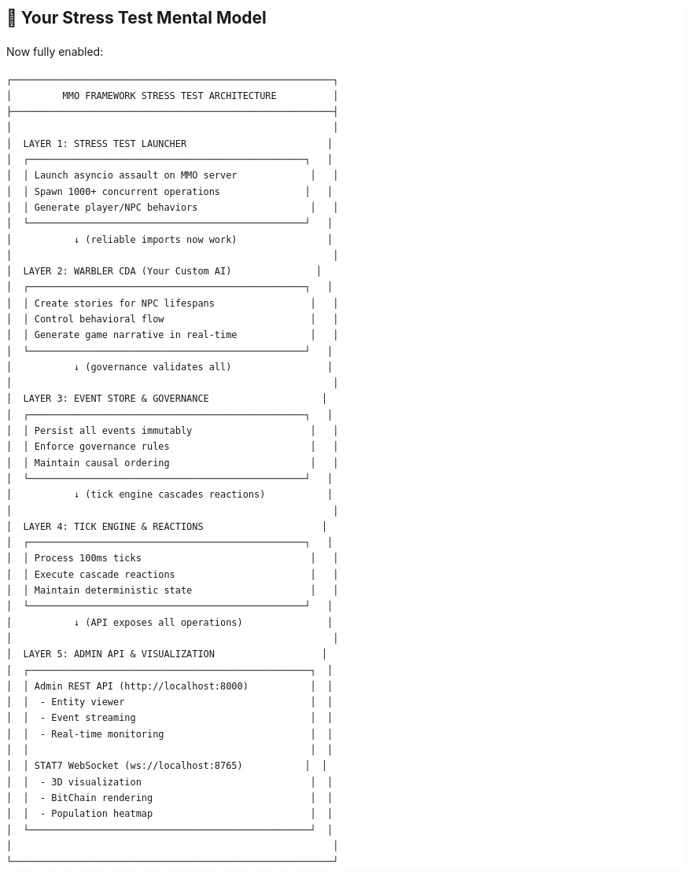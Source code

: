 
## 🚀 Your Stress Test Mental Model

Now fully enabled:

```
┌─────────────────────────────────────────────────────────┐
│         MMO FRAMEWORK STRESS TEST ARCHITECTURE          │
├─────────────────────────────────────────────────────────┤
│                                                         │
│  LAYER 1: STRESS TEST LAUNCHER                         │
│  ┌─────────────────────────────────────────────────┐   │
│  │ Launch asyncio assault on MMO server             │   │
│  │ Spawn 1000+ concurrent operations               │   │
│  │ Generate player/NPC behaviors                    │   │
│  └─────────────────────────────────────────────────┘   │
│           ↓ (reliable imports now work)                │
│                                                         │
│  LAYER 2: WARBLER CDA (Your Custom AI)               │
│  ┌─────────────────────────────────────────────────┐   │
│  │ Create stories for NPC lifespans                 │   │
│  │ Control behavioral flow                          │   │
│  │ Generate game narrative in real-time             │   │
│  └─────────────────────────────────────────────────┘   │
│           ↓ (governance validates all)                 │
│                                                         │
│  LAYER 3: EVENT STORE & GOVERNANCE                    │
│  ┌─────────────────────────────────────────────────┐   │
│  │ Persist all events immutably                     │   │
│  │ Enforce governance rules                         │   │
│  │ Maintain causal ordering                         │   │
│  └─────────────────────────────────────────────────┘   │
│           ↓ (tick engine cascades reactions)           │
│                                                         │
│  LAYER 4: TICK ENGINE & REACTIONS                     │
│  ┌─────────────────────────────────────────────────┐   │
│  │ Process 100ms ticks                              │   │
│  │ Execute cascade reactions                        │   │
│  │ Maintain deterministic state                     │   │
│  └─────────────────────────────────────────────────┘   │
│           ↓ (API exposes all operations)               │
│                                                         │
│  LAYER 5: ADMIN API & VISUALIZATION                   │
│  ┌──────────────────────────────────────────────────┐  │
│  │ Admin REST API (http://localhost:8000)           │  │
│  │  - Entity viewer                                 │  │
│  │  - Event streaming                               │  │
│  │  - Real-time monitoring                          │  │
│  │                                                  │  │
│  │ STAT7 WebSocket (ws://localhost:8765)           │  │
│  │  - 3D visualization                              │  │
│  │  - BitChain rendering                            │  │
│  │  - Population heatmap                            │  │
│  └──────────────────────────────────────────────────┘  │
│                                                         │
└─────────────────────────────────────────────────────────┘
```
